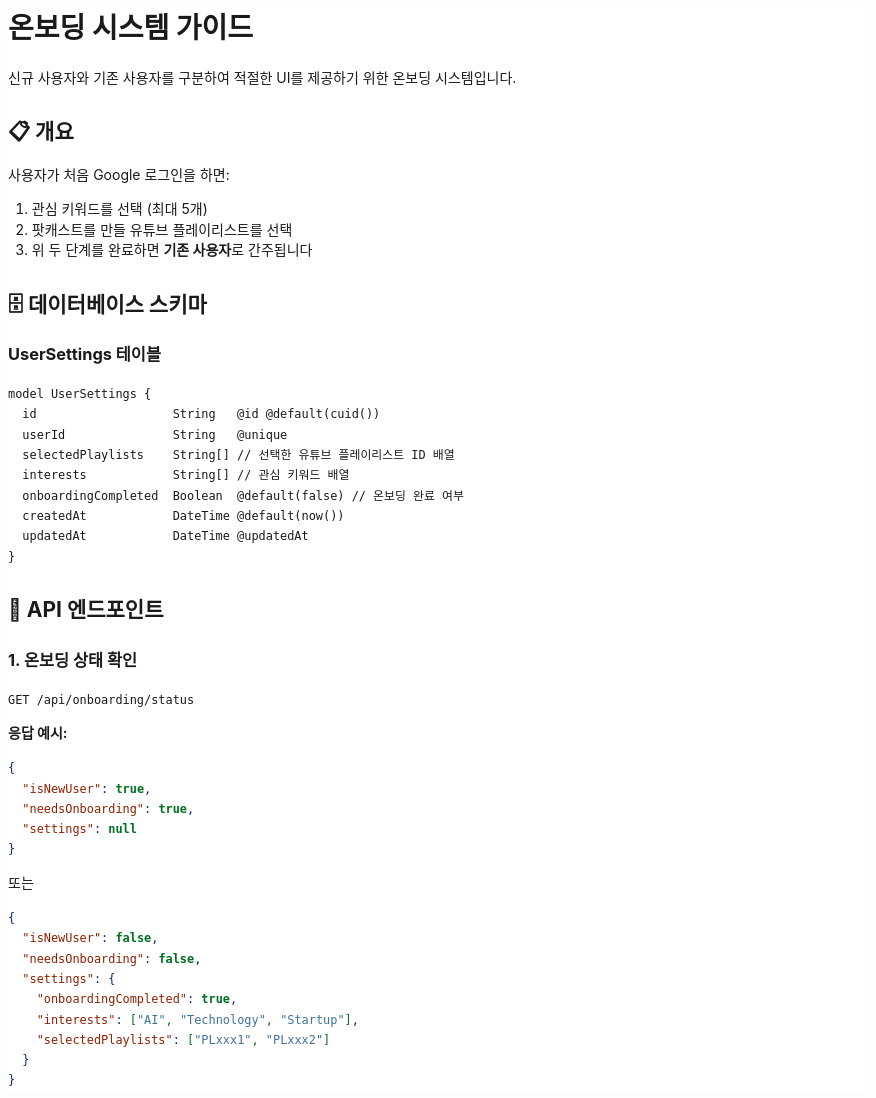 # 온보딩 시스템 가이드

신규 사용자와 기존 사용자를 구분하여 적절한 UI를 제공하기 위한 온보딩 시스템입니다.

## 📋 개요

사용자가 처음 Google 로그인을 하면:
1. 관심 키워드를 선택 (최대 5개)
2. 팟캐스트를 만들 유튜브 플레이리스트를 선택
3. 위 두 단계를 완료하면 **기존 사용자**로 간주됩니다

## 🗄️ 데이터베이스 스키마

### UserSettings 테이블
```prisma
model UserSettings {
  id                   String   @id @default(cuid())
  userId               String   @unique
  selectedPlaylists    String[] // 선택한 유튜브 플레이리스트 ID 배열
  interests            String[] // 관심 키워드 배열
  onboardingCompleted  Boolean  @default(false) // 온보딩 완료 여부
  createdAt            DateTime @default(now())
  updatedAt            DateTime @updatedAt
}
```

## 🔌 API 엔드포인트

### 1. 온보딩 상태 확인
```http
GET /api/onboarding/status
```

**응답 예시:**
```json
{
  "isNewUser": true,
  "needsOnboarding": true,
  "settings": null
}
```
또는
```json
{
  "isNewUser": false,
  "needsOnboarding": false,
  "settings": {
    "onboardingCompleted": true,
    "interests": ["AI", "Technology", "Startup"],
    "selectedPlaylists": ["PLxxx1", "PLxxx2"]
  }
}
```
